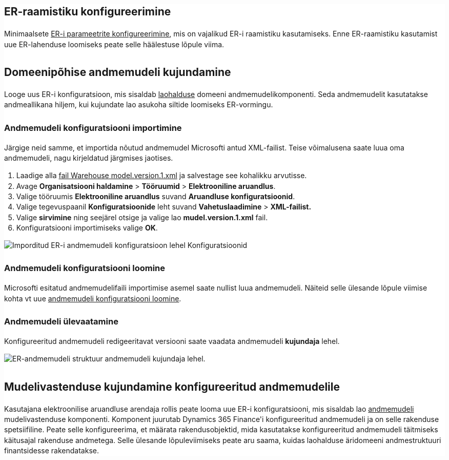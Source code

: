 ## <a name="configure-the-er-framework"></a>ER-raamistiku konfigureerimine

Minimaalsete [ER-i parameetrite konfigureerimine](er-quick-start2-customize-report.md#ConfigureFramework), mis on vajalikud ER-i raamistiku kasutamiseks. Enne ER-raamistiku kasutamist uue ER-lahenduse loomiseks peate selle häälestuse lõpule viima.

## <a name="design-a-domain-specific-data-model"></a>Domeenipõhise andmemudeli kujundamine

Looge uus ER-i konfiguratsioon, mis sisaldab [laohalduse](er-overview-components.md#data-model-component) domeeni andmemudelikomponenti. Seda andmemudelit kasutatakse andmeallikana hiljem, kui kujundate lao asukoha siltide loomiseks ER-vormingu.

### <a name="import-a-data-model-configuration"></a>Andmemudeli konfiguratsiooni importimine

Järgige neid samme, et importida nõutud andmemudel Microsofti antud XML-failist. Teise võimalusena saate luua oma andmemudeli, nagu kirjeldatud järgmises jaotises.

1. Laadige alla [fail Warehouse model.version.1.xml](https://download.microsoft.com/download/9/f/1/9f136e9b-bf5f-403a-b089-a2b2ed1da2ba/Warehouse-model.version.1.xml) ja salvestage see kohalikku arvutisse.
2. Avage **Organisatsiooni haldamine** \> **Tööruumid** \> **Elektrooniline aruandlus**.
3. Valige tööruumis **Elektrooniline aruandlus** suvand **Aruandluse konfiguratsioonid**.
4. Valige tegevuspaanil **Konfiguratsioonide** leht suvand **Vahetuslaadimine** \> **XML-failist.**
5. Valige **sirvimine** ning seejärel otsige ja valige lao **mudel.version.1.xml** fail.
6. Konfiguratsiooni importimiseks valige **OK**.

![Imporditud ER-i andmemudeli konfiguratsioon lehel Konfiguratsioonid](./media/er-design-zpl-labels-imported-model.png)

### <a name="create-a-data-model-configuration"></a>Andmemudeli konfiguratsiooni loomine

Microsofti esitatud andmemudelifaili importimise asemel saate nullist luua andmemudeli. Näiteid selle ülesande lõpule viimise kohta vt uue [andmemudeli konfiguratsiooni loomine](er-quick-start1-new-solution.md#DesignDataModel).

### <a name="review-the-data-model"></a>Andmemudeli ülevaatamine

Konfigureeritud andmemudeli redigeeritavat versiooni saate vaadata andmemudeli **kujundaja** lehel.

![ER-andmemudeli struktuur andmemudeli kujundaja lehel.](./media/er-design-zpl-labels-model.png)

## <a name="design-a-model-mapping-for-the-configured-data-model"></a>Mudelivastenduse kujundamine konfigureeritud andmemudelile

Kasutajana elektroonilise aruandluse arendaja rollis peate looma uue ER-i konfiguratsiooni, mis sisaldab lao [andmemudeli](er-overview-components.md#model-mapping-component) mudelivastenduse komponenti. Komponent juurutab Dynamics 365 Finance'i konfigureeritud andmemudeli ja on selle rakenduse spetsiifiline. Peate selle konfigureerima, et määrata rakendusobjektid, mida kasutatakse konfigureeritud andmemudeli täitmiseks käitusajal rakenduse andmetega. Selle ülesande lõpuleviimiseks peate aru saama, kuidas laohalduse äridomeeni andmestruktuuri finantsidesse rakendatakse.

